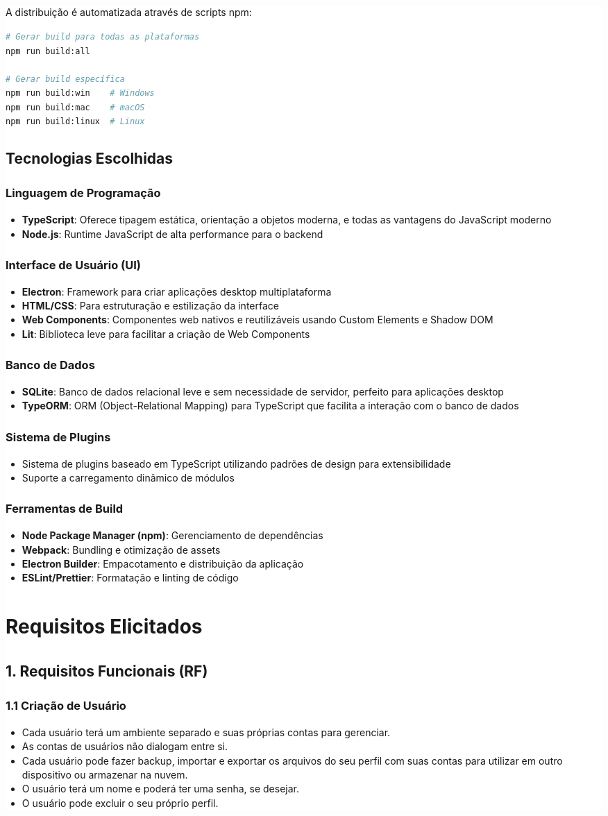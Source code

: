 A distribuição é automatizada através de scripts npm:
```bash
# Gerar build para todas as plataformas
npm run build:all

# Gerar build específica
npm run build:win    # Windows
npm run build:mac    # macOS
npm run build:linux  # Linux
```

## Tecnologias Escolhidas

### Linguagem de Programação
- **TypeScript**: Oferece tipagem estática, orientação a objetos moderna, e todas as vantagens do JavaScript moderno
- **Node.js**: Runtime JavaScript de alta performance para o backend

### Interface de Usuário (UI)
- **Electron**: Framework para criar aplicações desktop multiplataforma
- **HTML/CSS**: Para estruturação e estilização da interface
- **Web Components**: Componentes web nativos e reutilizáveis usando Custom Elements e Shadow DOM
- **Lit**: Biblioteca leve para facilitar a criação de Web Components

### Banco de Dados
- **SQLite**: Banco de dados relacional leve e sem necessidade de servidor, perfeito para aplicações desktop
- **TypeORM**: ORM (Object-Relational Mapping) para TypeScript que facilita a interação com o banco de dados

### Sistema de Plugins
- Sistema de plugins baseado em TypeScript utilizando padrões de design para extensibilidade
- Suporte a carregamento dinâmico de módulos

### Ferramentas de Build
- **Node Package Manager (npm)**: Gerenciamento de dependências
- **Webpack**: Bundling e otimização de assets
- **Electron Builder**: Empacotamento e distribuição da aplicação
- **ESLint/Prettier**: Formatação e linting de código

# Requisitos Elicitados

## 1. Requisitos Funcionais (RF)

### 1.1 Criação de Usuário
- Cada usuário terá um ambiente separado e suas próprias contas para gerenciar.
- As contas de usuários não dialogam entre si.
- Cada usuário pode fazer backup, importar e exportar os arquivos do seu perfil com suas contas para utilizar em outro dispositivo ou armazenar na nuvem.
- O usuário terá um nome e poderá ter uma senha, se desejar.
- O usuário pode excluir o seu próprio perfil.
